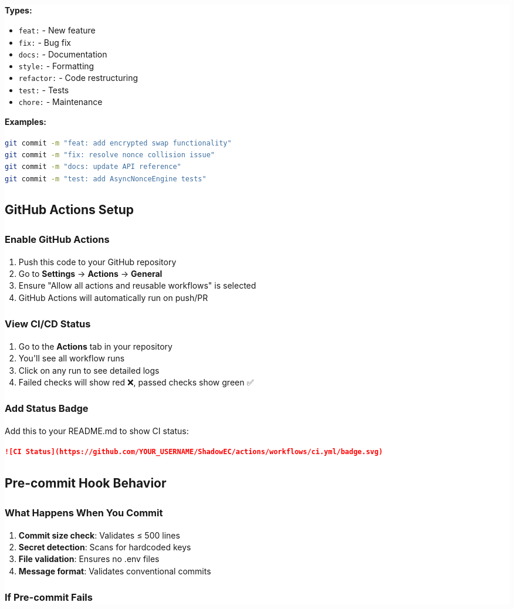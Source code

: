 **Types:**
- `feat:` - New feature
- `fix:` - Bug fix
- `docs:` - Documentation
- `style:` - Formatting
- `refactor:` - Code restructuring
- `test:` - Tests
- `chore:` - Maintenance

**Examples:**
```bash
git commit -m "feat: add encrypted swap functionality"
git commit -m "fix: resolve nonce collision issue"
git commit -m "docs: update API reference"
git commit -m "test: add AsyncNonceEngine tests"
```

## GitHub Actions Setup

### Enable GitHub Actions

1. Push this code to your GitHub repository
2. Go to **Settings** → **Actions** → **General**
3. Ensure "Allow all actions and reusable workflows" is selected
4. GitHub Actions will automatically run on push/PR

### View CI/CD Status

1. Go to the **Actions** tab in your repository
2. You'll see all workflow runs
3. Click on any run to see detailed logs
4. Failed checks will show red ❌, passed checks show green ✅

### Add Status Badge

Add this to your README.md to show CI status:

```markdown
![CI Status](https://github.com/YOUR_USERNAME/ShadowEC/actions/workflows/ci.yml/badge.svg)
```

## Pre-commit Hook Behavior

### What Happens When You Commit

1. **Commit size check**: Validates ≤ 500 lines
2. **Secret detection**: Scans for hardcoded keys
3. **File validation**: Ensures no .env files
4. **Message format**: Validates conventional commits

### If Pre-commit Fails
